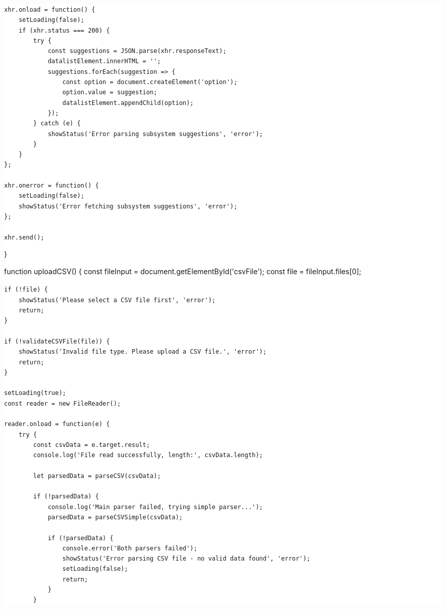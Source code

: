     xhr.onload = function() {
        setLoading(false);
        if (xhr.status === 200) {
            try {
                const suggestions = JSON.parse(xhr.responseText);
                datalistElement.innerHTML = '';
                suggestions.forEach(suggestion => {
                    const option = document.createElement('option');
                    option.value = suggestion;
                    datalistElement.appendChild(option);
                });
            } catch (e) {
                showStatus('Error parsing subsystem suggestions', 'error');
            }
        }
    };
    
    xhr.onerror = function() {
        setLoading(false);
        showStatus('Error fetching subsystem suggestions', 'error');
    };
    
    xhr.send();
}

function uploadCSV() {
    const fileInput = document.getElementById('csvFile');
    const file = fileInput.files[0];
    
    if (!file) {
        showStatus('Please select a CSV file first', 'error');
        return;
    }
    
    if (!validateCSVFile(file)) {
        showStatus('Invalid file type. Please upload a CSV file.', 'error');
        return;
    }
    
    setLoading(true);
    const reader = new FileReader();
    
    reader.onload = function(e) {
        try {
            const csvData = e.target.result;
            console.log('File read successfully, length:', csvData.length);
            
            let parsedData = parseCSV(csvData);
            
            if (!parsedData) {
                console.log('Main parser failed, trying simple parser...');
                parsedData = parseCSVSimple(csvData);
                
                if (!parsedData) {
                    console.error('Both parsers failed');
                    showStatus('Error parsing CSV file - no valid data found', 'error');
                    setLoading(false);
                    return;
                }
            }
            